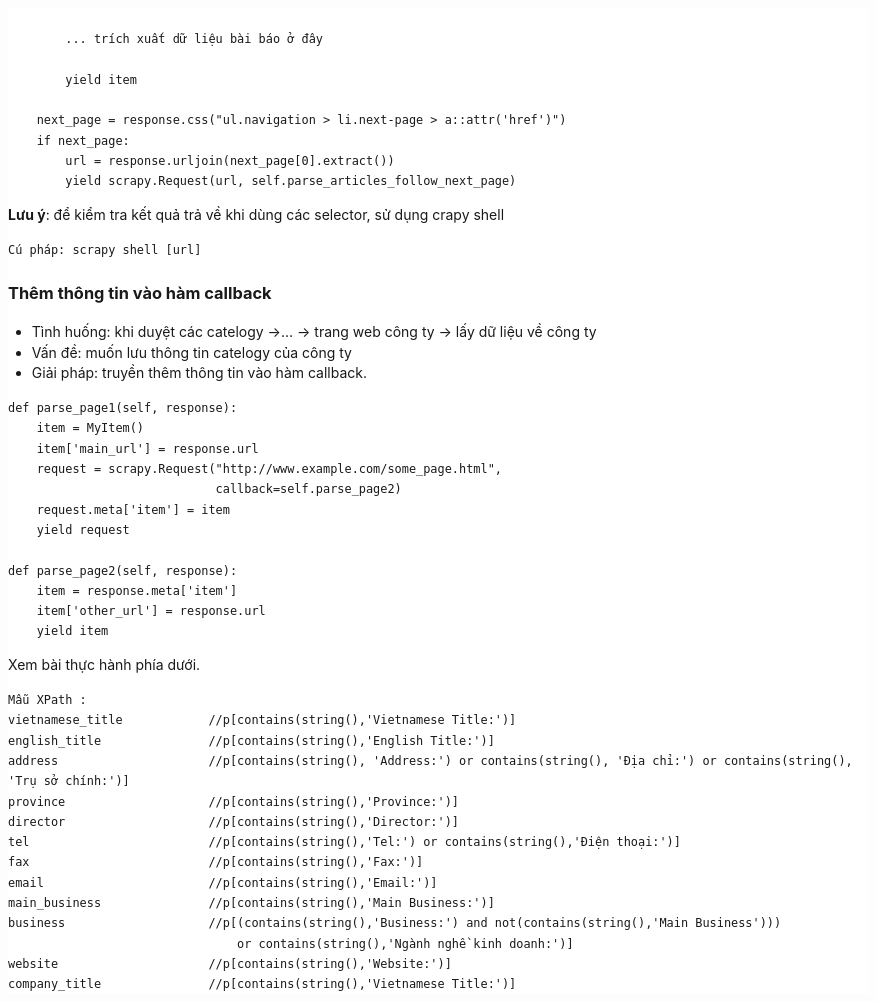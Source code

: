 ```lightning

        ... trích xuất dữ liệu bài báo ở đây

        yield item

    next_page = response.css("ul.navigation > li.next-page > a::attr('href')")
    if next_page:
        url = response.urljoin(next_page[0].extract())
        yield scrapy.Request(url, self.parse_articles_follow_next_page)
```
**Lưu ý**: để kiểm tra kết quả trả về khi dùng các selector, sử dụng crapy shell
```lightning
Cú pháp: scrapy shell [url]
```
### Thêm thông tin vào hàm callback 
- Tình huống: khi duyệt các catelogy ->… -> trang web công ty -> lấy dữ liệu về công ty
- Vấn đề: muốn lưu thông tin catelogy của công ty
- Giải pháp: truyền thêm thông tin vào hàm callback.
```lightning
def parse_page1(self, response):
    item = MyItem()
    item['main_url'] = response.url
    request = scrapy.Request("http://www.example.com/some_page.html",
                             callback=self.parse_page2)
    request.meta['item'] = item
    yield request

def parse_page2(self, response):
    item = response.meta['item']
    item['other_url'] = response.url
    yield item
```
    
Xem bài thực hành phía dưới.
```lightning
Mẫu XPath :
vietnamese_title            //p[contains(string(),'Vietnamese Title:')]
english_title               //p[contains(string(),'English Title:')]
address                     //p[contains(string(), 'Address:') or contains(string(), 'Địa chỉ:') or contains(string(), 'Trụ sở chính:')]
province                    //p[contains(string(),'Province:')]
director                    //p[contains(string(),'Director:')]
tel                         //p[contains(string(),'Tel:') or contains(string(),'Điện thoại:')]
fax                         //p[contains(string(),'Fax:')]
email                       //p[contains(string(),'Email:')]
main_business               //p[contains(string(),'Main Business:')]
business                    //p[(contains(string(),'Business:') and not(contains(string(),'Main Business'))) 
                                or contains(string(),'Ngành nghề kinh doanh:')]
website                     //p[contains(string(),'Website:')]
company_title               //p[contains(string(),'Vietnamese Title:')]
```
